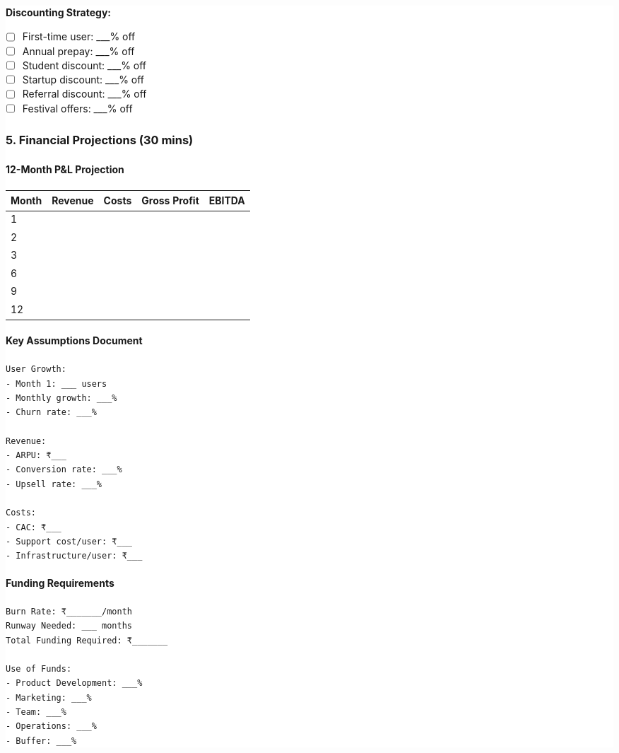 **Discounting Strategy:**
- [ ] First-time user: ___% off
- [ ] Annual prepay: ___% off
- [ ] Student discount: ___% off
- [ ] Startup discount: ___% off
- [ ] Referral discount: ___% off
- [ ] Festival offers: ___% off

### 5. Financial Projections (30 mins)

#### 12-Month P&L Projection

| Month | Revenue | Costs | Gross Profit | EBITDA |
|-------|---------|-------|--------------|---------|
| 1 | | | | |
| 2 | | | | |
| 3 | | | | |
| 6 | | | | |
| 9 | | | | |
| 12 | | | | |

#### Key Assumptions Document
```
User Growth:
- Month 1: ___ users
- Monthly growth: ___%
- Churn rate: ___%

Revenue:
- ARPU: ₹___
- Conversion rate: ___%
- Upsell rate: ___%

Costs:
- CAC: ₹___
- Support cost/user: ₹___
- Infrastructure/user: ₹___
```

#### Funding Requirements
```
Burn Rate: ₹_______/month
Runway Needed: ___ months
Total Funding Required: ₹_______

Use of Funds:
- Product Development: ___%
- Marketing: ___%
- Team: ___%
- Operations: ___%
- Buffer: ___%
```
